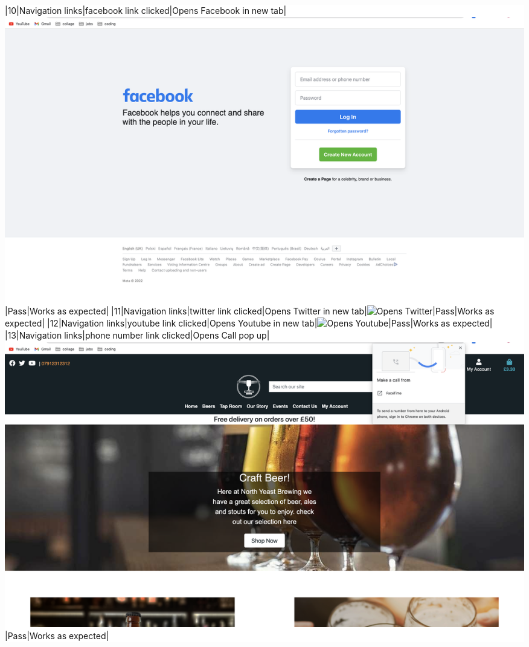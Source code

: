 |10|Navigation links|facebook link clicked|Opens Facebook in new tab|![Opens Facebook page](/designdocumentation/screenshots/manualtesting/facebook.png)|Pass|Works as expected|
|11|Navigation links|twitter link clicked|Opens Twitter in new tab|![Opens Twitter](/designdocumentation/screenshots/manualtesting/twitter.png)|Pass|Works as expected|
|12|Navigation links|youtube link clicked|Opens Youtube in new tab|![Opens Youtube](/designdocumentation/screenshots/manualtesting/youtube.png)|Pass|Works as expected|
|13|Navigation links|phone number link clicked|Opens Call pop up|![Opens Call pop up](/designdocumentation/screenshots/manualtesting/call.png)|Pass|Works as expected|